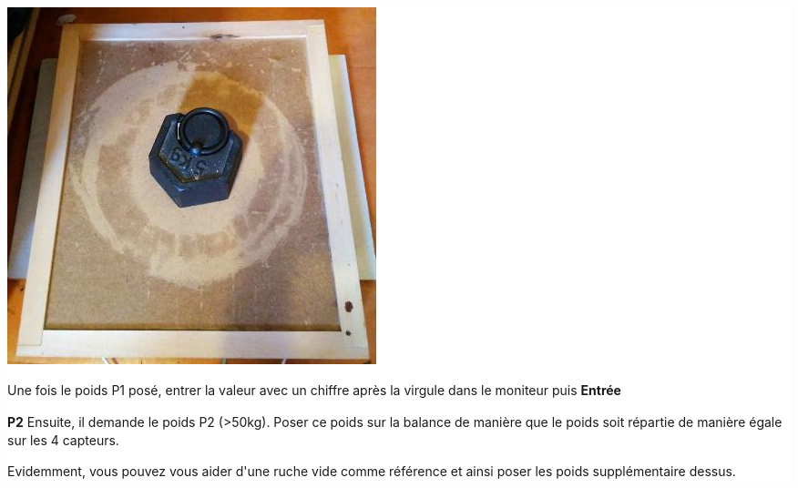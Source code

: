 ![Balance avec le poids P1](blob/master/poids0.png) 

Une fois le poids P1 posé, entrer la valeur avec un chiffre après la virgule dans le moniteur puis __Entrée__

__P2__
Ensuite, il demande le poids P2 (>50kg). Poser ce poids sur la balance de manière que le poids soit répartie de manière égale sur les 4 capteurs. 

Evidemment, vous pouvez vous aider d'une ruche vide comme référence et ainsi poser les poids supplémentaire dessus. 
